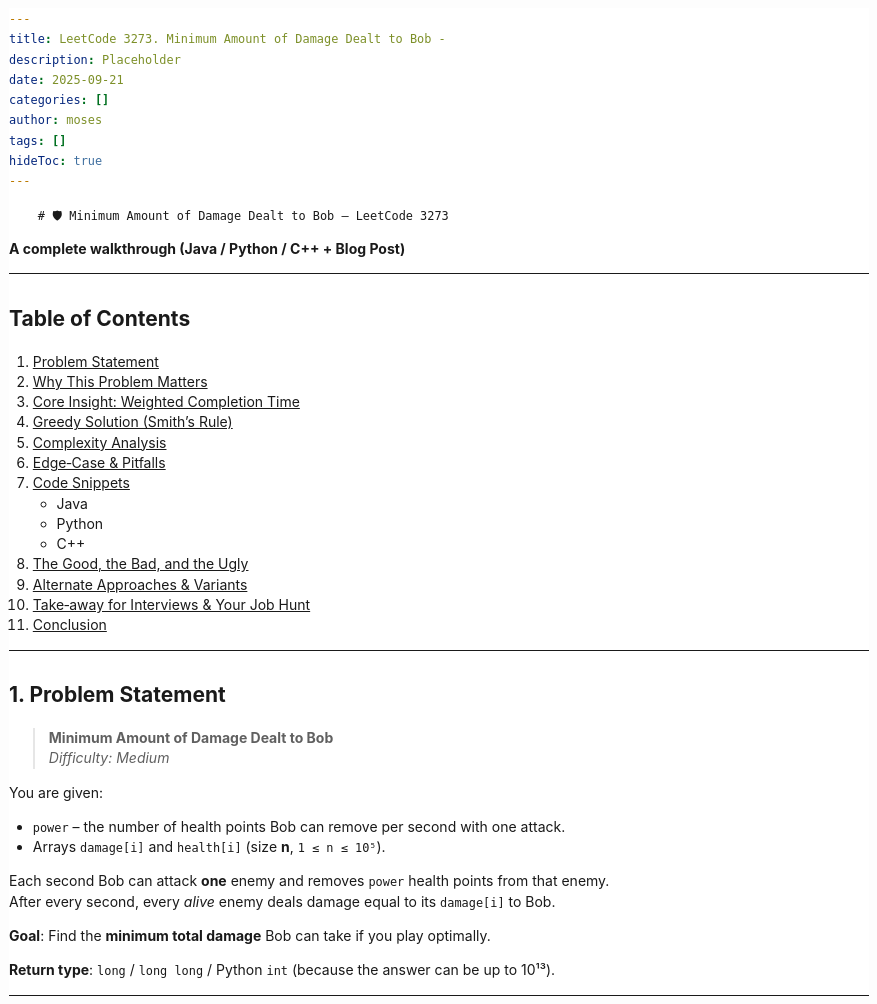 ```yaml
---
title: LeetCode 3273. Minimum Amount of Damage Dealt to Bob - 
description: Placeholder
date: 2025-09-21
categories: []
author: moses
tags: []
hideToc: true
---
```

        # 🛡️ Minimum Amount of Damage Dealt to Bob – LeetCode 3273  
**A complete walkthrough (Java / Python / C++ + Blog Post)**  

---

## Table of Contents  
1. [Problem Statement](#problem-statement)  
2. [Why This Problem Matters](#why-this-problem-matters)  
3. [Core Insight: Weighted Completion Time](#core-insight-weighted-completion-time)  
4. [Greedy Solution (Smith’s Rule)](#greedy-solution-smiths-rule)  
5. [Complexity Analysis](#complexity-analysis)  
6. [Edge‑Case & Pitfalls](#edge-case--pitfalls)  
7. [Code Snippets](#code-snippets)  
   * Java  
   * Python  
   * C++  
7. [The Good, the Bad, and the Ugly](#the-good-the-bad-and-the-ugly)  
8. [Alternate Approaches & Variants](#alternate-approaches--variants)  
9. [Take‑away for Interviews & Your Job Hunt](#take-away-for-interviews--your-job-hunt)  
10. [Conclusion](#conclusion)

---

## 1. Problem Statement <a name="problem-statement"></a>

> **Minimum Amount of Damage Dealt to Bob**  
> *Difficulty: Medium*  

You are given:  
- `power` – the number of health points Bob can remove per second with one attack.  
- Arrays `damage[i]` and `health[i]` (size **n**, `1 ≤ n ≤ 10⁵`).  

Each second Bob can attack **one** enemy and removes `power` health points from that enemy.  
After every second, every *alive* enemy deals damage equal to its `damage[i]` to Bob.  

**Goal**: Find the **minimum total damage** Bob can take if you play optimally.

**Return type**: `long` / `long long` / Python `int` (because the answer can be up to 10¹³).

---
